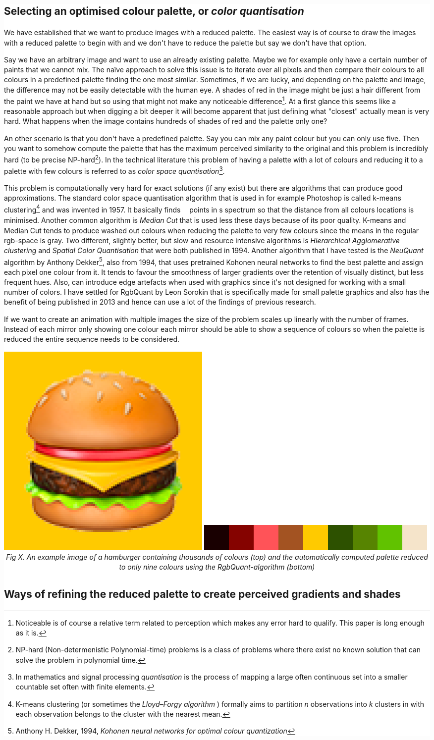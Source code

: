 [^pixel-density]: An iPhone 13 has about 4.7 million pixels. With a density of 460 pixels per inch and a size of 146x71 mm it makes it to about 80.000 pixels per square centimeter. An emoji set with the standard font size is about 3x3 mm meaning it contains about 25.000 pixels.
[^early_computers]: For example the very popular _Nintendo Entertainment System_ (1984) could display a total of 25 different colours at a time. The original _Game Boy_ (1989) could only display four shades of green. The _Sega Master System_ (1985) could display 64 colours but only 31 on screen at the same time while the _Mega Drive_ (1988) increased that to 512 colours and 61 simultaneously on screen.
[^high-frequency-details]: High frequency details are large changes in colours over a small distance. The classic example is pictures of stormy water. Low frequency details are the opposite. Putting a blur filter on low frequency details doesn't change much.

## Selecting an optimised colour palette, or _color quantisation_

We have established that we want to produce images with a reduced palette. The easiest way is of course to draw the images with a reduced palette to begin with and we don't have to reduce the palette but say we don't have that option. 

Say we have an arbitrary image and want to use an already existing palette. Maybe we for example only have a certain number of paints that we cannot mix. The naïve approach to solve this issue is to iterate over all pixels and then compare their colours to all colours in a predefined palette finding the one most similar. Sometimes, if we are lucky, and depending on the palette and image, the difference may not be easily detectable with the human eye. A shades of red in the image might be just a hair different from the paint we have at hand but so using that might not make any noticeable difference[^noticeable]. At a first glance this seems like a reasonable approach but when digging a bit deeper it will become apparent that just defining what "closest" actually mean is very hard. What happens when the image contains hundreds of shades of red and the palette only one? 

An other scenario is that you don't have a predefined palette. Say you can mix any paint colour but you can only use five. Then you want to somehow compute the palette that has the maximum perceived similarity to the original and this problem is incredibly hard (to be precise NP-hard[^NP-hard]). In the technical literature this problem of having a palette with a lot of colours and reducing it to a palette with few colours is referred to as _color space quantisation_[^quantisation].

This problem is computationally very hard for exact solutions (if any exist) but there are algorithms that can produce good approximations. The standard color space quantisation algorithm that is used in for example Photoshop is called k-means clustering[^k-means-clustering] and was invented in 1957. It basically finds <img src="svgs/55a049b8f161ae7cfeb0197d75aff967.svg?invert_in_darkmode" align=middle width=9.86687624999999pt height=14.15524440000002pt/> points in s spectrum so that the distance from all colours locations is minimised. Another common algorithm is _Median Cut_ that is used less these days because of its poor quality. K-means and Median Cut tends to produce washed out colours when reducing the palette to very few colours since the means in the regular rgb-space is gray.  Two different, slightly better, but slow and resource intensive algorithms is _Hierarchical Agglomerative clustering_ and _Spatial Color Quantisation_ that were both published in 1994. Another algorithm that I have tested is the _NeuQuant_ algorithm by Anthony Dekker[^dekker-1994], also from 1994, that uses pretrained Kohonen neural networks to find the best palette and assign each pixel one colour from it. It tends to favour the smoothness of larger gradients over the retention of visually distinct, but less frequent hues. Also, can introduce edge artefacts when used with graphics since it's not designed for working with a small number of colors. I have settled for RgbQuant by Leon Sorokin that is specifically made for small palette graphics and also has the benefit of being published in 2013 and hence can use a lot of the findings of previous research.

If we want to create an animation with multiple images the size of the problem scales up linearly with the number of frames. Instead of each mirror only showing one colour each mirror should be able to show a sequence of colours so when the palette is reduced the entire sequence needs to be considered.



<img src="./readme/images/walkthrough/start.png" style="zoom:400%; image-rendering: pixelated;" />

<img src="./readme/images/walkthrough/palette.png" style="zoom:100%;" />

<center><i>Fig X. An example image of a hamburger containing thousands of colours (top) and the automatically computed palette reduced to only nine colours using the RgbQuant-algorithm (bottom)</i></center>



[^NP-hard]: NP-hard (Non-determenistic Polynomial-time) problems is a class of problems where there exist no known solution that can solve the problem in polynomial time.
[^k-means-clustering]: K-means clustering (or sometimes the _Lloyd–Forgy algorithm_ ) formally aims to partition _n_ observations into _k_ clusters in with each observation belongs to the cluster with the nearest mean.
[^noticeable]: Noticeable is of course a relative term related to perception which makes any error hard to qualify. This paper is long enough as it is.
[^quantisation]: In mathematics and signal processing _quantisation_ is the process of mapping a large often continuous set into a smaller countable set often with finite elements.
[^dekker-1994]: Anthony H. Dekker, 1994, _Kohonen neural networks for optimal colour quantization_
[^sorokin-2013]: Leon Sorokin, 2013, https://github.com/leeoniya/RgbQuant.js

## Ways of refining the reduced palette to create perceived gradients and shades


[^ascii-art]:  The name ASCII comes from the 1963 character encoding called _American Standard Code for Information Interchange_ specifying what characters that can be used
[^partos2003]: Christian Partos, 2003, _MOM (Multi Oriented Mirrors)_, http://www.partos.se/Www/SidorE/MOM.htm
[^bartlett2021]: Ben Bartlett, 2021, _3d-printed-mirror_array_,  https://github.com/bencbartlett/3D-printed-mirror-array
[^schwartzburg2014]: Yuliy Schwartzburg, Romain Testuz, Andrea Tagliasacchi Mark Pauly, 2014, _High-contrast Computational Caustic Design_
[^vangogh1887]: Vincent van Gogh, 1887, _Self Portrait_, oil on canvas,  41 × 32.5 cm, Art institute of Chicago
[^seurat1886]: Georges Seurat, 1884–1886, _A Sunday Afternoon on the Island of La Grande Jatte_, oil on canvas, 207.6 × 308 cm, Art Institute of Chicago
[^signac1901]: Paul Signac, 1901, _L'Hirondelle Steamer on the Seine_, oil on canvas, National Gallery in Prague
[^ferraro2021]: Matt Ferraro, 2021, _Hiding Images in Plain Sight: The Physics Of Magic Windows_ , https://mattferraro.dev/posts/caustics-engineering
[^yue-2014]: Yonghao Yue, Kei Iwasaki, Bing-Yu Chen, Yoshinori Dobashi and Tomoyuki Nishita, 2014, *Poisson-Based Continuous Surface Generation for Goal-Based Caustics*
[^delauney1906]: Robert Delaunay, 1906, _Jean Metzinger_, oil on paper, 54.9 × 43.2 cm, Museum of Fine Arts, Houston
[^knowlton1967]: Ken Knowlton, Leon Harmon, 1967, _Computer Nude (Studies in Perception I)_, 86.36 x 182.88 cm, silkscreen print
[^rozin2011]: Daniel Rozin, 2011, _Brushed metal mirror_, http://www.smoothware.com/danny/brushedmetalmirror.html
[^caustics]: When for example the sun rays hit the water of a pool they refract penetrating the waves and fills the bottom of the pool non-uniformally with areas of high light intensity and others with low. This phenomena is called caustics.
[^computerscreen]: The most common type of computer screens are called Liquid Crystal Display or LCD. It works by shining a white back light on a liquid crystal film. By applying a polarised electrical current to the LCD-film the film can change from opaque to transparent or vice versa. By having red, green and blue filters the transmitted light can be either red, green or blue. Combining red, green and blue light with different intensities one can make the human eye perceive that it is possible to reproduce a large portion of the visible spectrum. One unit of red, green and blue is called a pixel. By putting a huge number of pixels together in a grid one can make electronic mosaics and produce any picture or animation.
[^repo-readme]: Open source projects hosted publicly traditionally have a file called `README` that is intended to be read by users or contributors of the project before use. The readme file is usually placed in the root folder of the repository and commonly contains instructions on how to compile and run the project, some code examples, code formatting and style rules and sometimes more in-depth description of architectural design.
[^Intuition]: In mathematics the term _intuition_ refers to a way to reason to a solution of a mathematical problem using a broader understanding of a mathematical concepts. It doesn't have to be a formal proof but more commonly an example. Explaining solutions by first describing the intuition is very common in geometry where it is commonly possible to describe problems in e.g. lower dimensions.
[^loremipsum]: Lorem Ipsum is the first two words of a placeholder text commonly used in publishing and graphic design to demonstrate the visual form of a document without replying on meaningful content.
[^floyd-steinberg1976]: Robert W. Floyd and Louis Steinberg, 1976,  *An adaptive algorithm for spatial grey scale - Proceedings of the Society of Information Display 17*
[^jarvis1976]: J F Jarvis, C N Judice, and W H Ninke, 1976, *A survey of techniques for the display of continuous tone pictures on bilevel displays. Computer Graphics and Image Processing*
[^atkinson]: Bill Atkinson also invented the double click while working at Apple Computers
[^circle-packing]: The density of packing circles on a plane with diameter <img src="svgs/78ec2b7008296ce0561cf83393cb746d.svg?invert_in_darkmode" align=middle width=14.06623184999999pt height=22.465723500000017pt/> is <img src="svgs/86089e5d09ec502cebcf2c08ba52fa93.svg?invert_in_darkmode" align=middle width=215.7479874pt height=33.20539200000001pt/> i.e. about 10% of the light will be hitting the substrate instead of a mirror. Variant of this problem have been solved by scientific superstars for example Kepler, Lagrange and Gauss.
[^hex-grid-conversion]: a great source of information on hexagonal grids can be found here https://www.redblobgames.com/grids/hexagons/
[^han-2013]: see for example Dianyuan Han, 2013, Comparison of Commonly Used Image Interpolation Methods
[^lagrange-1773]:  Proven by Joseph Louis Lagrange in 1773
[^chang-2010]: Hai-Chau Chang and Lih-Chung Wang, 2010. *A Simple Proof of Thue's Theorem on Circle Packing*
[^snells-law]: To be specific the refractive index varies slightly with the wavelength of light. Generally the refractive index decreases with increasing wavelength. This leads to an effect called *Chromatic aberration* that for example in lenses manifests itself as fringes where the light is split into its constituent frequencies with slightly different focal points. There is also something called *Critical angle* witch is the angle at where light is not refracted but instead reflected. If the angle of incidence is greater than the critical angle all light will be reflected. This is the phenomena that makes fiber cables work by bouncing the light inside a transparent glass fiber, called *total internal reflection*. This is also the phenomena, called the *Fresnel effect*, that makes a calm lake at sunset appear as a mirror although being a poor reflector at normal incidence. For reference air has a refractive index very close to 1.00 while the value for window glass is about 1.52.
[^Mirrors]: In theory it would be possible to use *first surface mirrors* in witch the reflective surface is the front instead of on the back of the glass. First surface mirrors are commonly used in high precision optical equipment such as cameras, telescopes and lasers but are also considerably more expensive starting at around 400 times the price of a regular second surface mirror.
[^normal-vector]: A normalised unit vector is denoted with a hat, e.g. <img src="svgs/02fb26e9b7e5fee785e16efad165de5b.svg?invert_in_darkmode" align=middle width=51.690952499999995pt height=29.485239299999986pt/> where the magnitude of a vector is denoted with double bars. The magnitude can be computed, in 3d euclidian space, with *Pythagoras theorem*: <img src="svgs/c012e6293f3d9032e4f79c5efa69ba22.svg?invert_in_darkmode" align=middle width=149.10749204999996pt height=36.931857600000015pt/>
[^Thermodynamics]: This is actually a fundamental law of thermodynamics that all optics are reversible
[^Ellipse]: The conic section is actually one of the mathematical definitions of an ellipse.
[^Frustum]: Technically a frustum is a geometric shape that has two parallel planes but here we use it slightly looser as *viewing frustum* is generally used in the computer graphics literature.
[^Reverse]: Although the light rays starts at a light source, bounces and scatters off the coloured surfaces, reflects in the mirrors and strikes the spectators retina it is sometimes easier to think of the process in reverse. We don't care about any photon that does not hit our eye and the math will add up the same in both directions[^Thermodynamics]. This is actually a very common technique in 3d graphics raytracing.
[^Color-sequences]: The number of colour equences that can be created with <img src="svgs/332cc365a4987aacce0ead01b8bdcc0b.svg?invert_in_darkmode" align=middle width=9.39498779999999pt height=14.15524440000002pt/> colors and <img src="svgs/deceeaf6940a8c7a5a02373728002b0f.svg?invert_in_darkmode" align=middle width=8.649225749999989pt height=14.15524440000002pt/> frames is <img src="svgs/986a46523de12cad95cae301f41b56b4.svg?invert_in_darkmode" align=middle width=40.64876804999999pt height=21.839370299999988pt/>. This means that having two colors and five frames will in the worst case (all combinations might not be used) make <img src="svgs/4b507c0744e8f1663a0cb3ca222b0152.svg?invert_in_darkmode" align=middle width=77.69389484999999pt height=26.76175259999998pt/> rows to be able to fit all possible combinations.
[^Rotating-palette]: If the center of the color circle, the center of the mirrors and the center of the spectators eye lies on the same line we can rotate either the color circle or the mirrors. We any of them are not we can only rotate the color circle and still produce the effect.
[^CIELab]: CIE stands for _the **I**nternational **C**ommission on **I**llumination_. LAB for L\*a\*b witch is a color space used to representing colors. The L stands for perceived **L**ightness while the a\* and b\* for the four unique colors of human vision: red, green, blue, and yellow. Further in the <img src="svgs/7e9fe18dc67705c858c077c5ee292ab4.svg?invert_in_darkmode" align=middle width=13.69867124999999pt height=22.465723500000017pt/>E* part the greek letter delta commonly denotes difference and the E stands for *Empfindung*; German for "sensation". 94 means it was published in 1994. To compute the difference of two colors: the formula is given: <img src="svgs/9cb5a8361db2fdd15c0699676c28e6a2.svg?invert_in_darkmode" align=middle width=313.94817134999994pt height=52.50264690000001pt/> where <img src="svgs/ddec934f121f37f958a5f5e2a0939a5c.svg?invert_in_darkmode" align=middle width=111.11859329999999pt height=22.63846199999998pt/>, <img src="svgs/910794baf692145b1077c6b4182e1d59.svg?invert_in_darkmode" align=middle width=124.53592964999999pt height=41.452455000000015pt/>, <img src="svgs/9b1116d5a1d3d2f3fc0c35356441bda2.svg?invert_in_darkmode" align=middle width=124.53592964999999pt height=41.452455000000015pt/>,<img src="svgs/0bed976a0d49a055a90aa26f1758f7d2.svg?invert_in_darkmode" align=middle width=121.33101254999998pt height=22.63846199999998pt/>, <img src="svgs/ab6123047a59c87f3ff430042a25e99f.svg?invert_in_darkmode" align=middle width=451.04588925pt height=40.877103300000016pt/>, <img src="svgs/927a2d7fc6258ea02834c27240e259e1.svg?invert_in_darkmode" align=middle width=103.62432795pt height=22.63846199999998pt/>, <img src="svgs/f24a8a8abf0434b2e22e5ca24f678d3d.svg?invert_in_darkmode" align=middle width=98.72125559999999pt height=22.831056599999986pt/>, <img src="svgs/b200bbe5ad14cde208d9409dbc04bbdd.svg?invert_in_darkmode" align=middle width=50.05700369999999pt height=22.465723500000017pt/>, <img src="svgs/72a14c64f8ecde18183ecec0b3bbdfb4.svg?invert_in_darkmode" align=middle width=112.35987014999999pt height=22.63846199999998pt/>, <img src="svgs/2271c2e4d72d24d105455d6bbcf6a603.svg?invert_in_darkmode" align=middle width=113.77151279999997pt height=22.63846199999998pt/>
[^insilico]: *In silico* refers to doing something on the silicon i.e. on a computer (computer chips are made out of silicon). It is a term is pseudo-latin (the correct term would have been in *silicio*) and alludes to the latin terms *in vivo* (for experiments on living biological organisms in their habitat), *in vitro* (for experiments on organisms in test tubes) and *in situ* for experiments taken place on site.
[^accuracy_precision]: Accuracy is how close to a given set of measurements are to their true value while precision is how close or dispersed the measurements are to each other. BS ISO 5725-1, 1994, *Accuracy (trueness and precision) of measurement methods and results - Part 1: General principles and definitions.*
[^fdm]: Fused Deposition Modeling
[^sla]: Stereolithography Apparatus, also called Photosolidification printers or more commonly Resin printers.
[^cnc]: Computer Numerical Control
[^overhangs]: This is technically not correct since it is possible to have a variable-radius tool with a thinner shank that reach in under an overhang.
[^arc-second]: One arc-second equals 1/3600 ^th^ of a degree.
[^hdf]: High Density Fiberboard
[^hdf]: Medium Density Fiberboard
[^Leonardo]: Leonardo was the Ninja Turtle wearing a blue bandana and had double Ninjatos as his signature weapon (commonly confused as Katanas). Of course the Ninja Turtles name Leonardo in turn referres to the renaissance painter and inventor Leonardo da Vinci. The other Ninja Turtles was called *Rafael* (red, twin sai), *Michelangelo* (orange, dual nunchaku) and *Donatello* (purple, bō staff).
[^brontosaur]: The name of the long necked dinosaur *Brontosaur* has the same etymology stemming from *"bronte"* being greek for *"thunder"* and *"souros"* meaning *"lizard"*. The suffix *-id* means "offspring of" or "coming from" so *Brontide* is something that comes from thunder.